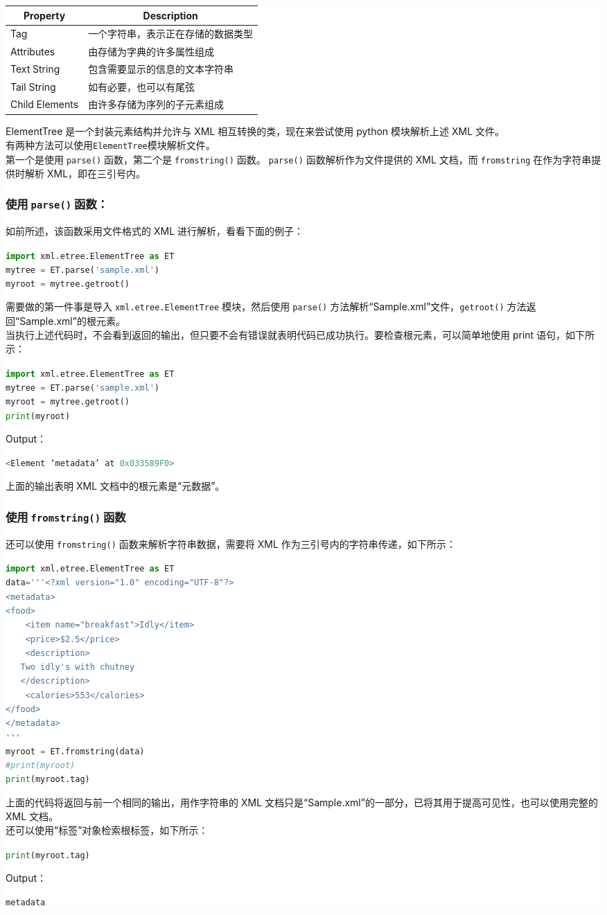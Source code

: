 | Property | Description |
| --- | --- |
| Tag | 一个字符串，表示正在存储的数据类型 |
| Attributes | 由存储为字典的许多属性组成 |
| Text String | 包含需要显示的信息的文本字符串 |
| Tail String | 如有必要，也可以有尾弦 |
| Child Elements | 由许多存储为序列的子元素组成 |

ElementTree 是一个封装元素结构并允许与 XML 相互转换的类，现在来尝试使用 python 模块解析上述 XML 文件。<br />有两种方法可以使用`ElementTree`模块解析文件。<br />第一个是使用 `parse()` 函数，第二个是 `fromstring()` 函数。 `parse()` 函数解析作为文件提供的 XML 文档，而 `fromstring` 在作为字符串提供时解析 XML，即在三引号内。
<a name="Tn2ri"></a>
### 使用 `parse()` 函数：
如前所述，该函数采用文件格式的 XML 进行解析，看看下面的例子：
```python
import xml.etree.ElementTree as ET
mytree = ET.parse('sample.xml')
myroot = mytree.getroot()
```
需要做的第一件事是导入 `xml.etree.ElementTree` 模块，然后使用 `parse()` 方法解析“Sample.xml”文件，`getroot()` 方法返回“Sample.xml”的根元素。<br />当执行上述代码时，不会看到返回的输出，但只要不会有错误就表明代码已成功执行。要检查根元素，可以简单地使用 print 语句，如下所示：
```python
import xml.etree.ElementTree as ET
mytree = ET.parse('sample.xml')
myroot = mytree.getroot()
print(myroot)
```
Output：
```python
<Element ‘metadata’ at 0x033589F0>
```
上面的输出表明 XML 文档中的根元素是“元数据”。
<a name="Ybp0w"></a>
### 使用 `fromstring()` 函数
还可以使用 `fromstring()` 函数来解析字符串数据，需要将 XML 作为三引号内的字符串传递，如下所示：
```python
import xml.etree.ElementTree as ET
data='''<?xml version="1.0" encoding="UTF-8"?>
<metadata>
<food>
    <item name="breakfast">Idly</item>
    <price>$2.5</price>
    <description>
   Two idly's with chutney
   </description>
    <calories>553</calories>
</food>
</metadata>
'''
myroot = ET.fromstring(data)
#print(myroot)
print(myroot.tag)
```
上面的代码将返回与前一个相同的输出，用作字符串的 XML 文档只是“Sample.xml”的一部分，已将其用于提高可见性，也可以使用完整的 XML 文档。<br />还可以使用“标签”对象检索根标签，如下所示：
```python
print(myroot.tag)
```
Output：
```python
metadata
```